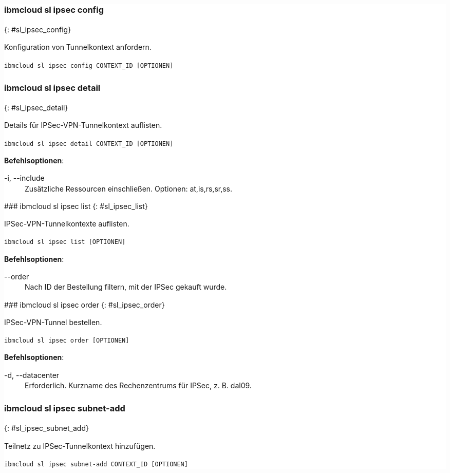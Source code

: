 ### ibmcloud sl ipsec config
{: #sl_ipsec_config}

Konfiguration von Tunnelkontext anfordern.
```
ibmcloud sl ipsec config CONTEXT_ID [OPTIONEN]
```

### ibmcloud sl ipsec detail
{: #sl_ipsec_detail}

Details für IPSec-VPN-Tunnelkontext auflisten.
```
ibmcloud sl ipsec detail CONTEXT_ID [OPTIONEN]
```

<strong>Befehlsoptionen</strong>:
<dl>
<dt>-i, --include</dt>
<dd>Zusätzliche Ressourcen einschließen. Optionen: at,is,rs,sr,ss.</dd>
</dl>
### ibmcloud sl ipsec list
{: #sl_ipsec_list}

IPSec-VPN-Tunnelkontexte auflisten.
```
ibmcloud sl ipsec list [OPTIONEN]
```

<strong>Befehlsoptionen</strong>:
<dl>
<dt>--order</dt>
<dd>Nach ID der Bestellung filtern, mit der IPSec gekauft wurde.</dd>
</dl>
### ibmcloud sl ipsec order
{: #sl_ipsec_order}

IPSec-VPN-Tunnel bestellen.
```
ibmcloud sl ipsec order [OPTIONEN]
```

<strong>Befehlsoptionen</strong>:
<dl>
<dt>-d, --datacenter</dt>
<dd>Erforderlich. Kurzname des Rechenzentrums für IPSec, z. B. dal09.</dd>
</dl>

### ibmcloud sl ipsec subnet-add
{: #sl_ipsec_subnet_add}

Teilnetz zu IPSec-Tunnelkontext hinzufügen.
```
ibmcloud sl ipsec subnet-add CONTEXT_ID [OPTIONEN]
```
